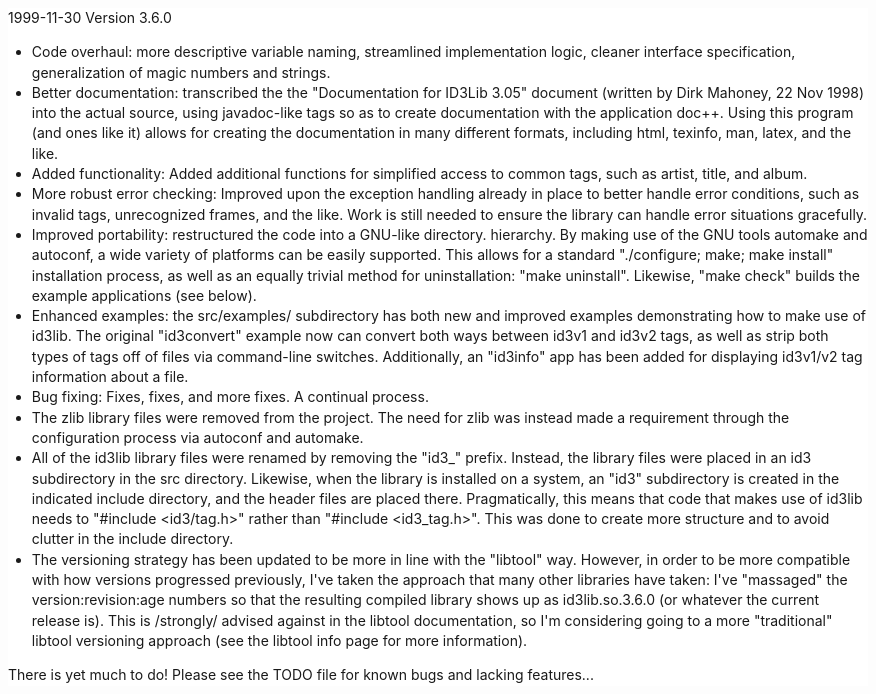 1999-11-30 Version 3.6.0

* Code overhaul: more descriptive variable naming, streamlined implementation
  logic, cleaner interface specification, generalization of magic numbers and
  strings.
* Better documentation: transcribed the the "Documentation for ID3Lib 3.05"
  document (written by Dirk Mahoney, 22 Nov 1998) into the actual source, using
  javadoc-like tags so as to create documentation with the application doc++. 
  Using this program (and ones like it) allows for creating the documentation
  in many different formats, including html, texinfo, man, latex, and the like.
* Added functionality: Added additional functions for simplified access to
  common tags, such as artist, title, and album.
* More robust error checking: Improved upon the exception handling already in
  place to better handle error conditions, such as invalid tags, unrecognized
  frames, and the like.  Work is still needed to ensure the library can handle
  error situations gracefully.
* Improved portability: restructured the code into a GNU-like directory.
  hierarchy.  By making use of the GNU tools automake and autoconf, a wide
  variety of platforms can be easily supported.  This allows for a standard
  "./configure; make; make install" installation process, as well as an
  equally trivial method for uninstallation: "make uninstall".  Likewise,
  "make check" builds the example applications (see below).
* Enhanced examples: the src/examples/ subdirectory has both new and improved
  examples demonstrating how to make use of id3lib.  The original "id3convert"
  example now can convert both ways between id3v1 and id3v2 tags, as well as
  strip both types of tags off of files via command-line switches.
  Additionally, an "id3info" app has been added for displaying id3v1/v2 tag
  information about a file.
* Bug fixing: Fixes, fixes, and more fixes.  A continual process.
* The zlib library files were removed from the project.  The need for zlib
  was instead made a requirement through the configuration process via autoconf
  and automake.
* All of the id3lib library files were renamed by removing the "id3_" prefix.
  Instead, the library files were placed in an id3 subdirectory in the src
  directory.  Likewise, when the library is installed on a system, an "id3"
  subdirectory is created in the indicated include directory, and the header
  files are placed there.  Pragmatically, this means that code that makes use
  of id3lib needs to "#include <id3/tag.h>" rather than "#include <id3_tag.h>".
  This was done to create more structure and to avoid clutter in the include
  directory.
* The versioning strategy has been updated to be more in line with the 
  "libtool" way.  However, in order to be more compatible with how versions
  progressed previously, I've taken the approach that many other libraries have
  taken: I've "massaged" the version:revision:age numbers so that the resulting
  compiled library shows up as id3lib.so.3.6.0 (or whatever the current release
  is).  This is /strongly/ advised against in the libtool documentation, so I'm
  considering going to a more "traditional" libtool versioning approach (see
  the libtool info page for more information).

There is yet much to do!  Please see the TODO file for known bugs and lacking
features...
